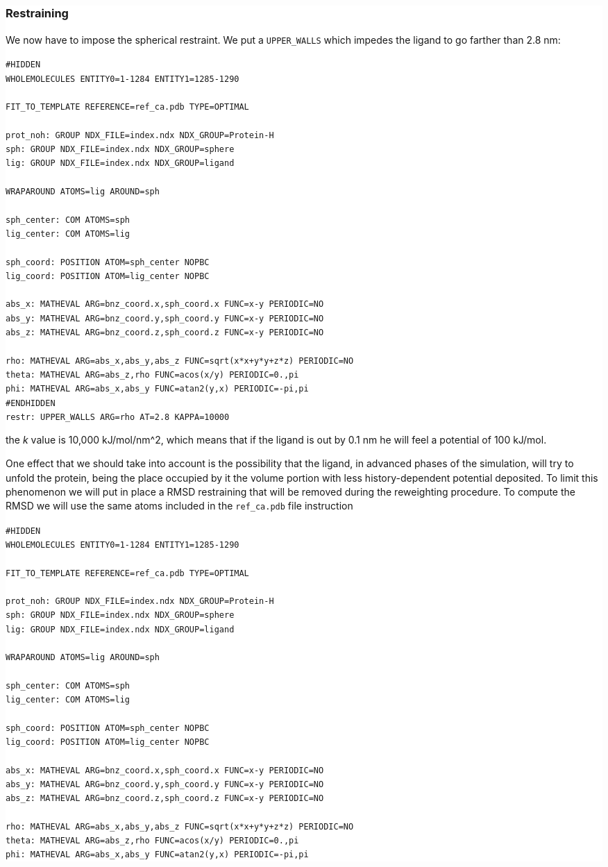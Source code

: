 ### Restraining
We now have to impose the spherical restraint. We put a `UPPER_WALLS` which impedes the ligand to go farther than 2.8 nm:
```plumed
#HIDDEN
WHOLEMOLECULES ENTITY0=1-1284 ENTITY1=1285-1290

FIT_TO_TEMPLATE REFERENCE=ref_ca.pdb TYPE=OPTIMAL

prot_noh: GROUP NDX_FILE=index.ndx NDX_GROUP=Protein-H
sph: GROUP NDX_FILE=index.ndx NDX_GROUP=sphere
lig: GROUP NDX_FILE=index.ndx NDX_GROUP=ligand

WRAPAROUND ATOMS=lig AROUND=sph

sph_center: COM ATOMS=sph
lig_center: COM ATOMS=lig

sph_coord: POSITION ATOM=sph_center NOPBC
lig_coord: POSITION ATOM=lig_center NOPBC

abs_x: MATHEVAL ARG=bnz_coord.x,sph_coord.x FUNC=x-y PERIODIC=NO
abs_y: MATHEVAL ARG=bnz_coord.y,sph_coord.y FUNC=x-y PERIODIC=NO
abs_z: MATHEVAL ARG=bnz_coord.z,sph_coord.z FUNC=x-y PERIODIC=NO

rho: MATHEVAL ARG=abs_x,abs_y,abs_z FUNC=sqrt(x*x+y*y+z*z) PERIODIC=NO
theta: MATHEVAL ARG=abs_z,rho FUNC=acos(x/y) PERIODIC=0.,pi
phi: MATHEVAL ARG=abs_x,abs_y FUNC=atan2(y,x) PERIODIC=-pi,pi
#ENDHIDDEN
restr: UPPER_WALLS ARG=rho AT=2.8 KAPPA=10000
```
the $k$ value is 10,000 kJ/mol/nm^2, which means that if the ligand is out by 0.1 nm he will feel a potential of 100 kJ/mol.

One effect that we should take into account is the possibility that the ligand, in advanced phases of the simulation, will try to unfold the protein, being the place occupied by it the volume portion with less history-dependent potential deposited. To limit this phenomenon we will put in place a RMSD restraining that will be removed during the reweighting procedure. To compute the RMSD we will use the same atoms included in the `ref_ca.pdb` file instruction
```plumed
#HIDDEN
WHOLEMOLECULES ENTITY0=1-1284 ENTITY1=1285-1290

FIT_TO_TEMPLATE REFERENCE=ref_ca.pdb TYPE=OPTIMAL

prot_noh: GROUP NDX_FILE=index.ndx NDX_GROUP=Protein-H
sph: GROUP NDX_FILE=index.ndx NDX_GROUP=sphere
lig: GROUP NDX_FILE=index.ndx NDX_GROUP=ligand

WRAPAROUND ATOMS=lig AROUND=sph

sph_center: COM ATOMS=sph
lig_center: COM ATOMS=lig

sph_coord: POSITION ATOM=sph_center NOPBC
lig_coord: POSITION ATOM=lig_center NOPBC

abs_x: MATHEVAL ARG=bnz_coord.x,sph_coord.x FUNC=x-y PERIODIC=NO
abs_y: MATHEVAL ARG=bnz_coord.y,sph_coord.y FUNC=x-y PERIODIC=NO
abs_z: MATHEVAL ARG=bnz_coord.z,sph_coord.z FUNC=x-y PERIODIC=NO

rho: MATHEVAL ARG=abs_x,abs_y,abs_z FUNC=sqrt(x*x+y*y+z*z) PERIODIC=NO
theta: MATHEVAL ARG=abs_z,rho FUNC=acos(x/y) PERIODIC=0.,pi
phi: MATHEVAL ARG=abs_x,abs_y FUNC=atan2(y,x) PERIODIC=-pi,pi
```